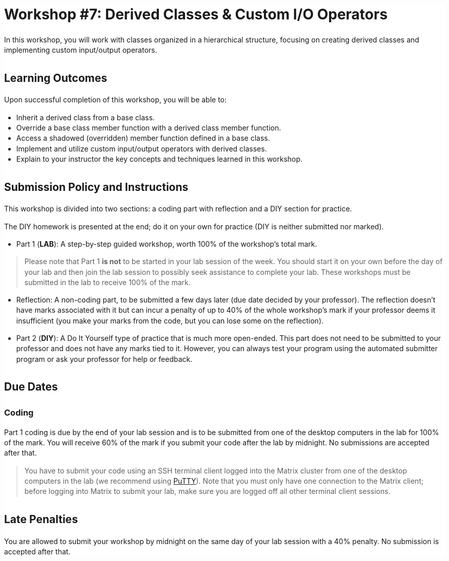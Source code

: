  # Workshop #7: Derived Classes & Custom I/O Operators

In this workshop, you will work with classes organized in a hierarchical structure, focusing on creating derived classes and implementing custom input/output operators.

## Learning Outcomes

Upon successful completion of this workshop, you will be able to:

- Inherit a derived class from a base class.
- Override a base class member function with a derived class member function.
- Access a shadowed (overridden) member function defined in a base class.
- Implement and utilize custom input/output operators with derived classes.
- Explain to your instructor the key concepts and techniques learned in this workshop.

## Submission Policy and Instructions

This workshop is divided into two sections: a coding part with reflection and a DIY section for practice.

The DIY homework is presented at the end; do it on your own for practice (DIY is neither submitted nor marked).

- Part 1 (**LAB**): A step-by-step guided workshop, worth 100% of the workshop’s total mark.
> Please note that Part 1 **is not** to be started in your lab session of the week. You should start it on your own before the day of your lab and then join the lab session to possibly seek assistance to complete your lab. These workshops must be submitted in the lab to receive 100% of the mark.

- Reflection: A non-coding part, to be submitted a few days later (due date decided by your professor). The reflection doesn’t have marks associated with it but can incur a penalty of up to 40% of the whole workshop’s mark if your professor deems it insufficient (you make your marks from the code, but you can lose some on the reflection).

- Part 2 (**DIY**): A Do It Yourself type of practice that is much more open-ended. This part does not need to be submitted to your professor and does not have any marks tied to it. However, you can always test your program using the automated submitter program or ask your professor for help or feedback.


## Due Dates
### Coding
Part 1 coding is due by the end of your lab session and is to be submitted from one of the desktop computers in the lab for 100% of the mark. You will receive 60% of the mark if you submit your code after the lab by midnight. No submissions are accepted after that.

> You have to submit your code using an SSH terminal client logged into the Matrix cluster from one of the desktop computers in the lab (we recommend using [PuTTY](https://www.putty.org/)). Note that you must only have one connection to the Matrix client; before logging into Matrix to submit your lab, make sure you are logged off all other terminal client sessions.

## Late Penalties
You are allowed to submit your workshop by midnight on the same day of your lab session with a 40% penalty. No submission is accepted after that.
